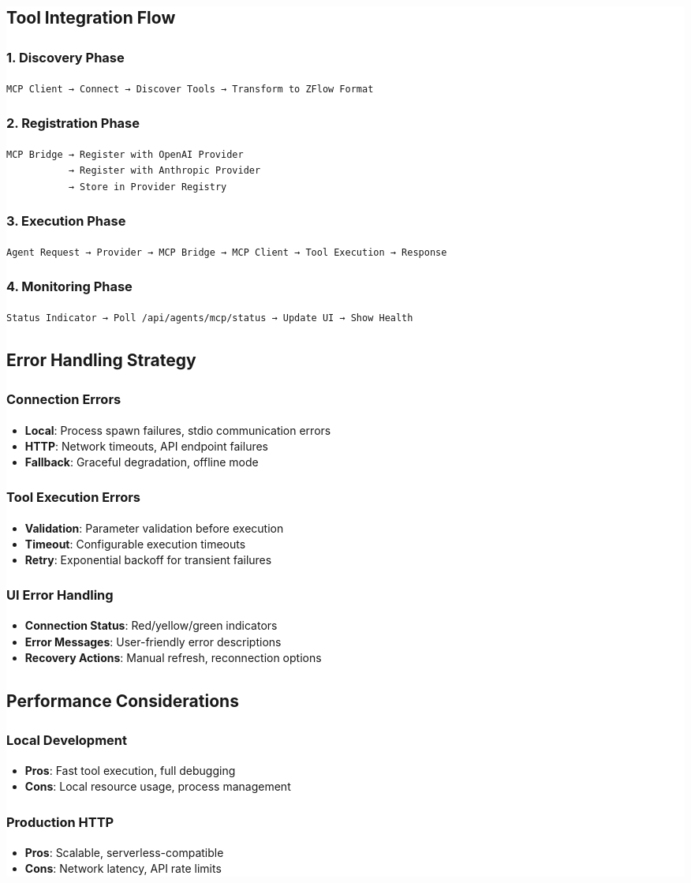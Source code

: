 ## Tool Integration Flow

### 1. Discovery Phase
```
MCP Client → Connect → Discover Tools → Transform to ZFlow Format
```

### 2. Registration Phase
```
MCP Bridge → Register with OpenAI Provider
           → Register with Anthropic Provider
           → Store in Provider Registry
```

### 3. Execution Phase
```
Agent Request → Provider → MCP Bridge → MCP Client → Tool Execution → Response
```

### 4. Monitoring Phase
```
Status Indicator → Poll /api/agents/mcp/status → Update UI → Show Health
```

## Error Handling Strategy

### Connection Errors
- **Local**: Process spawn failures, stdio communication errors
- **HTTP**: Network timeouts, API endpoint failures
- **Fallback**: Graceful degradation, offline mode

### Tool Execution Errors
- **Validation**: Parameter validation before execution
- **Timeout**: Configurable execution timeouts
- **Retry**: Exponential backoff for transient failures

### UI Error Handling
- **Connection Status**: Red/yellow/green indicators
- **Error Messages**: User-friendly error descriptions
- **Recovery Actions**: Manual refresh, reconnection options

## Performance Considerations

### Local Development
- **Pros**: Fast tool execution, full debugging
- **Cons**: Local resource usage, process management

### Production HTTP
- **Pros**: Scalable, serverless-compatible
- **Cons**: Network latency, API rate limits
